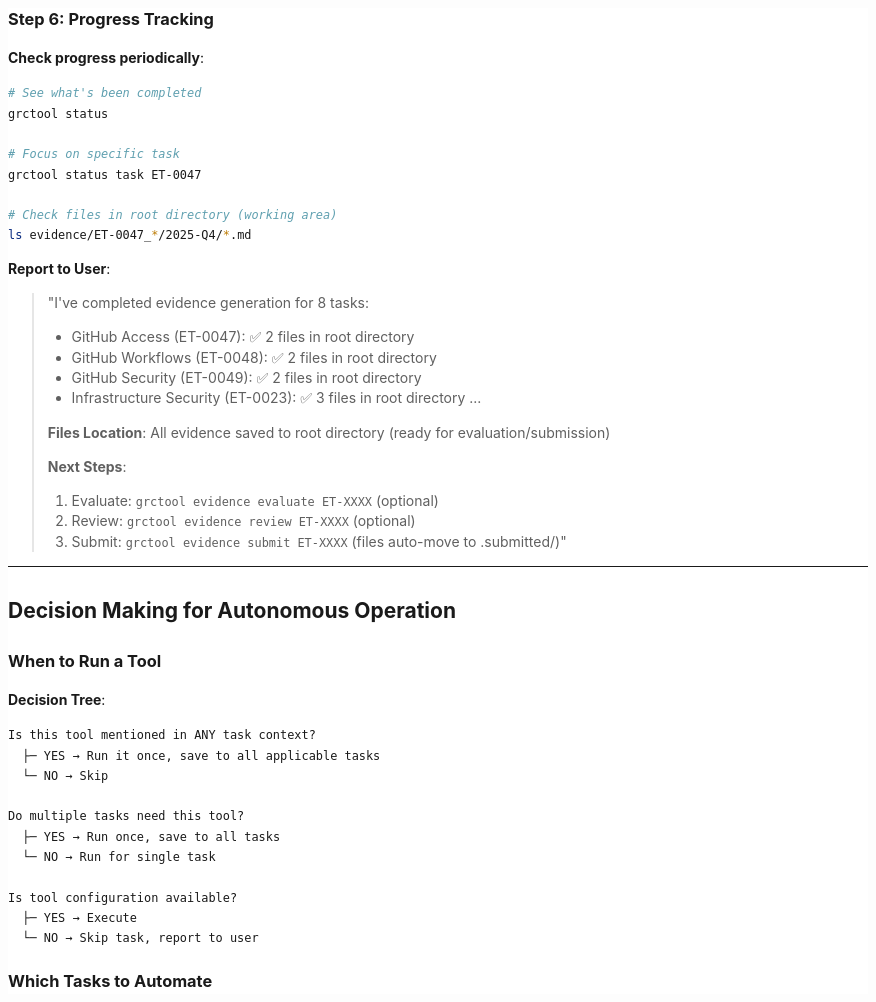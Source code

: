 ### Step 6: Progress Tracking

**Check progress periodically**:
```bash
# See what's been completed
grctool status

# Focus on specific task
grctool status task ET-0047

# Check files in root directory (working area)
ls evidence/ET-0047_*/2025-Q4/*.md
```

**Report to User**:
> "I've completed evidence generation for 8 tasks:
> - GitHub Access (ET-0047): ✅ 2 files in root directory
> - GitHub Workflows (ET-0048): ✅ 2 files in root directory
> - GitHub Security (ET-0049): ✅ 2 files in root directory
> - Infrastructure Security (ET-0023): ✅ 3 files in root directory
> ...
>
> **Files Location**: All evidence saved to root directory (ready for evaluation/submission)
>
> **Next Steps**:
> 1. Evaluate: `grctool evidence evaluate ET-XXXX` (optional)
> 2. Review: `grctool evidence review ET-XXXX` (optional)
> 3. Submit: `grctool evidence submit ET-XXXX` (files auto-move to .submitted/)"

---

## Decision Making for Autonomous Operation

### When to Run a Tool

**Decision Tree**:
```
Is this tool mentioned in ANY task context?
  ├─ YES → Run it once, save to all applicable tasks
  └─ NO → Skip

Do multiple tasks need this tool?
  ├─ YES → Run once, save to all tasks
  └─ NO → Run for single task

Is tool configuration available?
  ├─ YES → Execute
  └─ NO → Skip task, report to user
```

### Which Tasks to Automate
